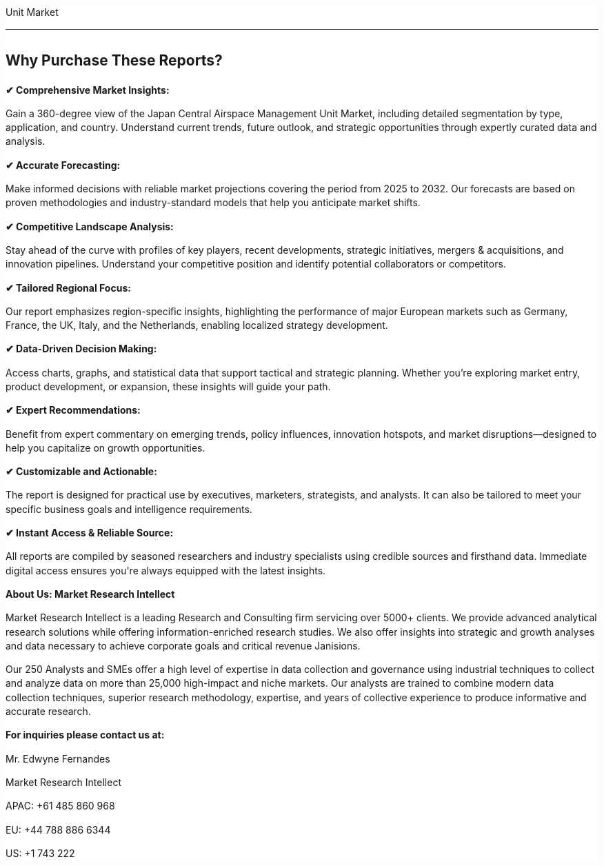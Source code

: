 Unit Market</a></span></p></blockquote><hr /><h2>Why Purchase These Reports?</h2><p><strong>✔ Comprehensive Market Insights:</strong></p><p>Gain a 360-degree view of the Japan Central Airspace Management Unit Market, including detailed segmentation by type, application, and country. Understand current trends, future outlook, and strategic opportunities through expertly curated data and analysis.</p><p><strong>✔ Accurate Forecasting:</strong></p><p>Make informed decisions with reliable market projections covering the period from 2025 to 2032. Our forecasts are based on proven methodologies and industry-standard models that help you anticipate market shifts.</p><p><strong>✔ Competitive Landscape Analysis:</strong></p><p>Stay ahead of the curve with profiles of key players, recent developments, strategic initiatives, mergers &amp; acquisitions, and innovation pipelines. Understand your competitive position and identify potential collaborators or competitors.</p><p><strong>✔ Tailored Regional Focus:</strong></p><p>Our report emphasizes region-specific insights, highlighting the performance of major European markets such as Germany, France, the UK, Italy, and the Netherlands, enabling localized strategy development.</p><p><strong>✔ Data-Driven Decision Making:</strong></p><p>Access charts, graphs, and statistical data that support tactical and strategic planning. Whether you&rsquo;re exploring market entry, product development, or expansion, these insights will guide your path.</p><p><strong>✔ Expert Recommendations:</strong></p><p>Benefit from expert commentary on emerging trends, policy influences, innovation hotspots, and market disruptions&mdash;designed to help you capitalize on growth opportunities.</p><p><strong>✔ Customizable and Actionable:</strong></p><p>The report is designed for practical use by executives, marketers, strategists, and analysts. It can also be tailored to meet your specific business goals and intelligence requirements.</p><p><strong>✔ Instant Access &amp; Reliable Source:</strong></p><p>All reports are compiled by seasoned researchers and industry specialists using credible sources and firsthand data. Immediate digital access ensures you're always equipped with the latest insights.</p><p><strong><span class="font-[700]">About Us: Market Research Intellect</span></strong></p><p><span class="">Market Research Intellect is a leading Research and Consulting firm servicing over 5000+ clients. We provide advanced analytical research solutions while offering information-enriched research studies.&nbsp;</span>We also offer insights into strategic and growth analyses and data necessary to achieve corporate goals and critical revenue Janisions.</p><p><span class="">Our 250 Analysts and SMEs offer a high level of expertise in data collection and governance using industrial techniques to collect and analyze data on more than 25,000 high-impact and niche markets. Our analysts are trained to combine modern data collection techniques, superior research methodology, expertise, and years of collective experience to produce informative and accurate research.</span></p><p><strong>For inquiries please contact us at:</strong></p><p>Mr. Edwyne Fernandes</p><p>Market Research Intellect</p><p>APAC: +61 485 860 968</p><p>EU: +44 788 886 6344</p><p>US: +1 743 222